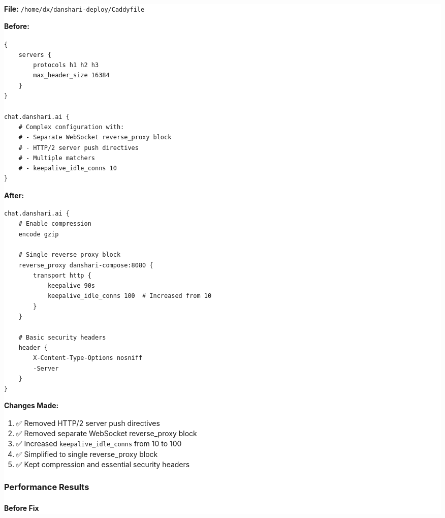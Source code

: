 **File:** `/home/dx/danshari-deploy/Caddyfile`

**Before:**
```caddyfile
{
    servers {
        protocols h1 h2 h3
        max_header_size 16384
    }
}

chat.danshari.ai {
    # Complex configuration with:
    # - Separate WebSocket reverse_proxy block
    # - HTTP/2 server push directives
    # - Multiple matchers
    # - keepalive_idle_conns 10
}
```

**After:**
```caddyfile
chat.danshari.ai {
    # Enable compression
    encode gzip

    # Single reverse proxy block
    reverse_proxy danshari-compose:8080 {
        transport http {
            keepalive 90s
            keepalive_idle_conns 100  # Increased from 10
        }
    }

    # Basic security headers
    header {
        X-Content-Type-Options nosniff
        -Server
    }
}
```

**Changes Made:**
1. ✅ Removed HTTP/2 server push directives
2. ✅ Removed separate WebSocket reverse_proxy block
3. ✅ Increased `keepalive_idle_conns` from 10 to 100
4. ✅ Simplified to single reverse_proxy block
5. ✅ Kept compression and essential security headers

### Performance Results

#### Before Fix
